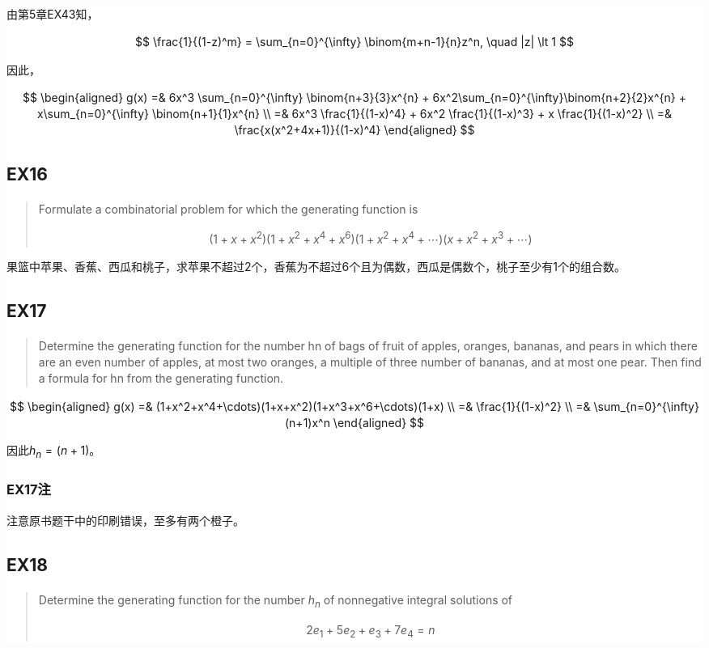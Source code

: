 由第5章EX43知，

$$
\frac{1}{(1-z)^m} = \sum_{n=0}^{\infty} \binom{m+n-1}{n}z^n, \quad |z| \lt 1
$$

因此，

$$
\begin{aligned}
    g(x) =& 6x^3 \sum_{n=0}^{\infty} \binom{n+3}{3}x^{n} + 6x^2\sum_{n=0}^{\infty}\binom{n+2}{2}x^{n} + x\sum_{n=0}^{\infty} \binom{n+1}{1}x^{n} \\
    =& 6x^3 \frac{1}{(1-x)^4} + 6x^2 \frac{1}{(1-x)^3} + x \frac{1}{(1-x)^2} \\
    =& \frac{x(x^2+4x+1)}{(1-x)^4}
\end{aligned}
$$

## EX16

> Formulate a combinatorial problem for which the generating function is
>
> $$
> (1+x+x^2)(1+x^2+x^4+x^6)(1+x^2+x^4+\cdots)(x+x^2+x^3+\cdots)
> $$

果篮中苹果、香蕉、西瓜和桃子，求苹果不超过2个，香蕉为不超过6个且为偶数，西瓜是偶数个，桃子至少有1个的组合数。

## EX17

>Determine the generating function for the number hn of bags of fruit of apples, oranges, bananas, and pears in which there are an even number of apples, at most two oranges, a multiple of three number of bananas, and at most one pear. Then find a formula for hn from the generating function.

$$
\begin{aligned}
    g(x) =& (1+x^2+x^4+\cdots)(1+x+x^2)(1+x^3+x^6+\cdots)(1+x) \\
    =& \frac{1}{(1-x)^2} \\
    =& \sum_{n=0}^{\infty} (n+1)x^n
\end{aligned}
$$

因此$h_n = (n+1)$。

### EX17注

注意原书题干中的印刷错误，至多有两个橙子。

## EX18

> Determine the generating function for the number $h_n$ of nonnegative integral solutions of
>
> $$
> 2e_1+5e_2+e_3+7e_4=n
> $$
